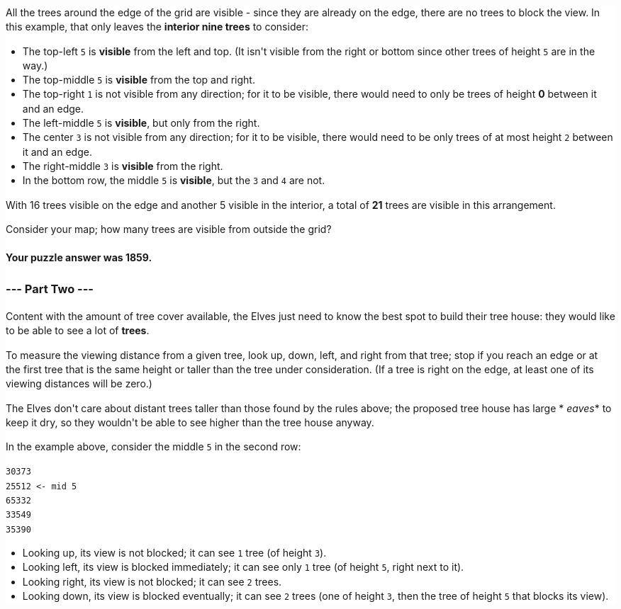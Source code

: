 All the trees around the edge of the grid are visible - since they are already on the edge, there are no trees to
block the view. In this example, that only leaves the **interior nine trees** to consider:

- The top-left `5` is **visible** from the left and top. (It isn't visible from the right or bottom since other trees of
  height `5` are in the way.)
- The top-middle `5` is **visible** from the top and right.
- The top-right `1` is not visible from any direction; for it to be visible, there would need to only be trees of height
  **0** between it and an edge.
- The left-middle `5` is **visible**, but only from the right.
- The center `3` is not visible from any direction; for it to be visible, there would need to be only trees of at most
  height `2` between it and an edge.
- The right-middle `3` is **visible** from the right.
- In the bottom row, the middle `5` is **visible**, but the `3` and `4` are not.

With 16 trees visible on the edge and another 5 visible in the interior, a total of **21** trees are visible in this
arrangement.

Consider your map; how many trees are visible from outside the grid?

#### Your puzzle answer was 1859.

### --- Part Two ---

Content with the amount of tree cover available, the Elves just need to know the best spot to build their tree house:
they would like to be able to see a lot of **trees**.

To measure the viewing distance from a given tree, look up, down, left, and right from that tree; stop if you reach an
edge or at the first tree that is the same height or taller than the tree under consideration. (If a tree is right on
the edge, at least one of its viewing distances will be zero.)

The Elves don't care about distant trees taller than those found by the rules above; the proposed tree house has large *
*eaves** to keep it dry, so they wouldn't be able to see higher than the tree house anyway.

In the example above, consider the middle `5` in the second row:

````
30373
25512 <- mid 5
65332
33549
35390
````

- Looking up, its view is not blocked; it can see `1` tree (of height `3`).
- Looking left, its view is blocked immediately; it can see only `1` tree (of height `5`, right next to it).
- Looking right, its view is not blocked; it can see `2` trees.
- Looking down, its view is blocked eventually; it can see `2` trees (one of height `3`, then the tree of height `5`
  that blocks its view).
